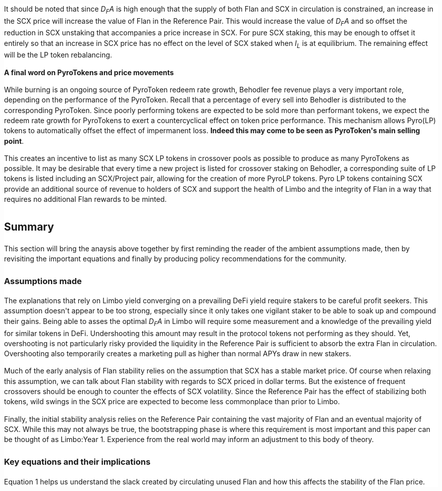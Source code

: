 It should be noted that since $D_FA$ is high enough that the supply of both Flan and SCX in circulation is constrained, an increase in the SCX price will increase the value of Flan in the Reference Pair. This would increase the value of $D_FA$ and so offset the reduction in SCX unstaking that accompanies a price increase in SCX. For pure SCX staking, this may be enough to offset it entirely so that an increase in SCX price has no effect on the level of SCX staked when $I_L$ is at equilibrium. The remaining effect will be the LP token rebalancing. 

**A final word on PyroTokens and price movements**

While burning is an ongoing source of PyroToken redeem rate growth, Behodler fee revenue plays a very important role, depending on the performance of the PyroToken. Recall that a percentage of every sell into Behodler is distributed to the corresponding PyroToken. Since poorly performing tokens are expected to be sold more than performant tokens, we expect the redeem rate growth for PyroTokens to exert a countercyclical effect on token price performance. This mechanism allows Pyro(LP) tokens to automatically offset the effect of impermanent loss. **Indeed this may come to be seen as PyroToken's main selling point**.
 
This creates an incentive to list as many SCX LP tokens in crossover pools as possible to produce as many PyroTokens as possible. It may be desirable that every time a new project is listed for crossover staking on Behodler, a corresponding suite of LP tokens is listed including an SCX/Project pair, allowing for the creation of more PyroLP tokens. Pyro LP tokens containing SCX provide an additional source of revenue to holders of SCX and support the health of Limbo and the integrity of Flan in a way that requires no additional Flan rewards to be minted.

## Summary
This section will bring the anaysis above together by first reminding the reader of the ambient assumptions made, then by revisiting the important equations and finally by producing policy recommendations for the community.

### Assumptions made

The explanations that rely on Limbo yield converging on a prevailing DeFi yield require stakers to be careful profit seekers. This assumption doesn't appear to be too strong, especially since it only takes one vigilant staker to be able to soak up and compound their gains. 
Being able to asses the optimal $D_FA$ in Limbo will require some measurement and a knowledge of the prevailing yield for similar tokens in DeFi. Undershooting this amount may result in the protocol tokens not performing as they should. Yet, overshooting is not particularly risky provided the liquidity in the Reference Pair is sufficient to absorb the extra Flan in circulation. Overshooting also temporarily creates a marketing pull as higher than normal APYs draw in new stakers.  

Much of the early analysis of Flan stability relies on the assumption that SCX has a stable market price. Of course when relaxing this assumption, we can talk about Flan stability with regards to SCX priced in dollar terms. But the existence of frequent crossovers should be enough to counter the effects of SCX volatility. Since the Reference Pair has the effect of stabilizing both tokens, wild swings in the SCX price are expected to become less commonplace than prior to Limbo.

Finally, the initial stability analysis relies on the Reference Pair containing the vast majority of Flan and an eventual majority of SCX. While this may not always be true, the bootstrapping phase is where this requirement is most important and this paper can be thought of as Limbo:Year 1. Experience from the real world may inform an adjustment to this body of theory.

### Key equations and their implications
Equation 1 helps us understand the slack created by circulating unused Flan and how this affects the stability of the Flan price.
